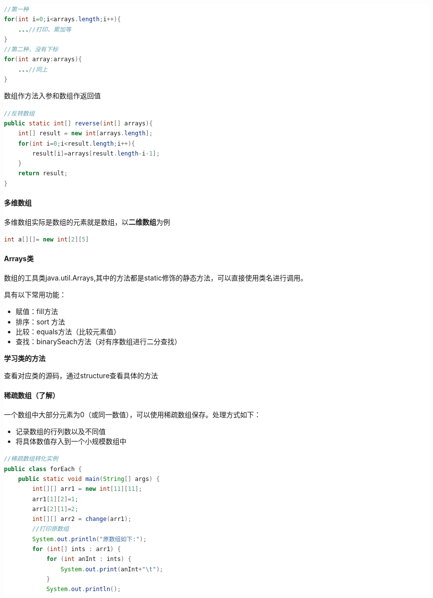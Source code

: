 ```java
//第一种
for(int i=0;i<arrays.length;i++){
	...//打印、累加等
}
//第二种，没有下标
for(int array:arrays){
	...//同上
}
```

数组作方法入参和数组作返回值

```java
//反转数组
public static int[] reverse(int[] arrays){
	int[] result = new int[arrays.length];
	for(int i=0;i<result.length;i++){
		result[i]=arrays[result.length-i-1];
	}
	return result; 
}

```

#### 多维数组

多维数组实际是数组的元素就是数组，以**二维数组**为例

```java
int a[][]= new int[2][5]
```

#### Arrays类

数组的工具类java.util.Arrays,其中的方法都是static修饰的静态方法，可以直接使用类名进行调用。

具有以下常用功能：

- 赋值：fill方法
- 排序：sort 方法
- 比较：equals方法（比较元素值）
- 查找：binarySeach方法（对有序数组进行二分查找）

**学习类的方法**

查看对应类的源码，通过structure查看具体的方法

#### 稀疏数组（了解）

一个数组中大部分元素为0（或同一数值），可以使用稀疏数组保存。处理方式如下：

- 记录数组的行列数以及不同值
- 将具体数值存入到一个小规模数组中

```java
//稀疏数组转化实例
public class forEach {
    public static void main(String[] args) {
        int[][] arr1 = new int[11][11];
        arr1[1][2]=1;
        arr1[2][1]=2;
        int[][] arr2 = change(arr1);
        //打印原数组
        System.out.println("原数组如下:");
        for (int[] ints : arr1) {
            for (int anInt : ints) {
                System.out.print(anInt+"\t");
            }
            System.out.println();
```